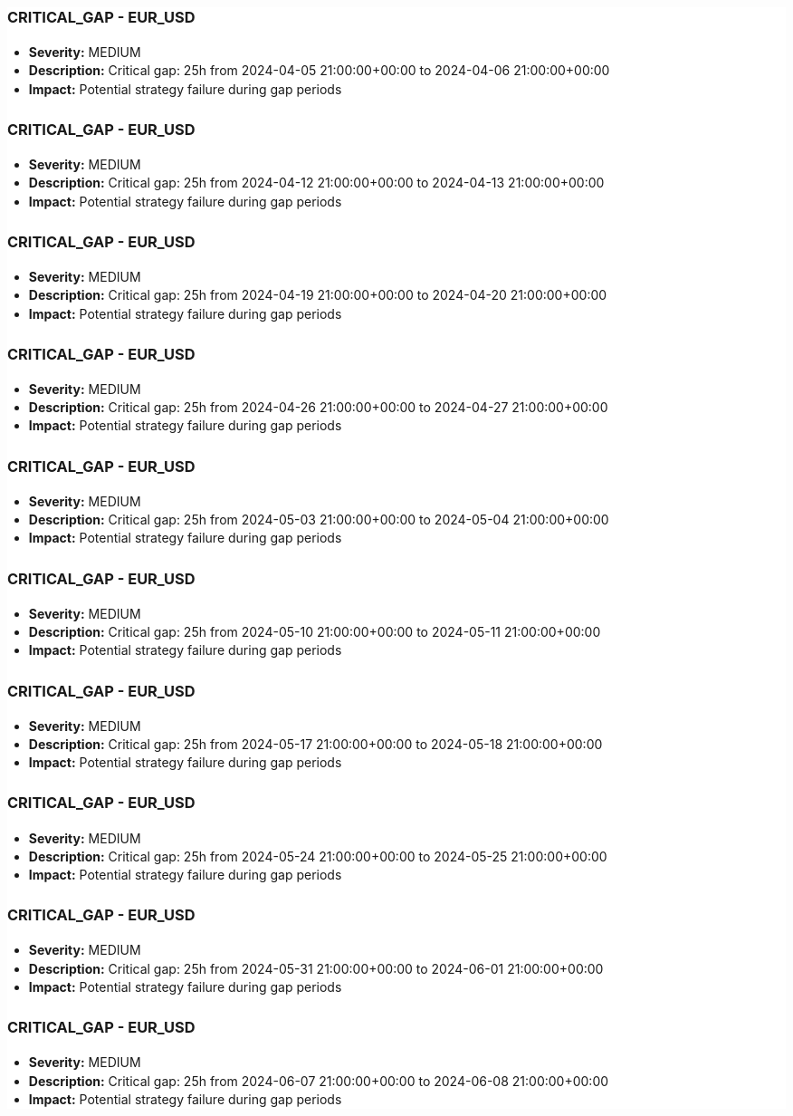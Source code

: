 ### CRITICAL_GAP - EUR_USD
- **Severity:** MEDIUM
- **Description:** Critical gap: 25h from 2024-04-05 21:00:00+00:00 to 2024-04-06 21:00:00+00:00
- **Impact:** Potential strategy failure during gap periods

### CRITICAL_GAP - EUR_USD
- **Severity:** MEDIUM
- **Description:** Critical gap: 25h from 2024-04-12 21:00:00+00:00 to 2024-04-13 21:00:00+00:00
- **Impact:** Potential strategy failure during gap periods

### CRITICAL_GAP - EUR_USD
- **Severity:** MEDIUM
- **Description:** Critical gap: 25h from 2024-04-19 21:00:00+00:00 to 2024-04-20 21:00:00+00:00
- **Impact:** Potential strategy failure during gap periods

### CRITICAL_GAP - EUR_USD
- **Severity:** MEDIUM
- **Description:** Critical gap: 25h from 2024-04-26 21:00:00+00:00 to 2024-04-27 21:00:00+00:00
- **Impact:** Potential strategy failure during gap periods

### CRITICAL_GAP - EUR_USD
- **Severity:** MEDIUM
- **Description:** Critical gap: 25h from 2024-05-03 21:00:00+00:00 to 2024-05-04 21:00:00+00:00
- **Impact:** Potential strategy failure during gap periods

### CRITICAL_GAP - EUR_USD
- **Severity:** MEDIUM
- **Description:** Critical gap: 25h from 2024-05-10 21:00:00+00:00 to 2024-05-11 21:00:00+00:00
- **Impact:** Potential strategy failure during gap periods

### CRITICAL_GAP - EUR_USD
- **Severity:** MEDIUM
- **Description:** Critical gap: 25h from 2024-05-17 21:00:00+00:00 to 2024-05-18 21:00:00+00:00
- **Impact:** Potential strategy failure during gap periods

### CRITICAL_GAP - EUR_USD
- **Severity:** MEDIUM
- **Description:** Critical gap: 25h from 2024-05-24 21:00:00+00:00 to 2024-05-25 21:00:00+00:00
- **Impact:** Potential strategy failure during gap periods

### CRITICAL_GAP - EUR_USD
- **Severity:** MEDIUM
- **Description:** Critical gap: 25h from 2024-05-31 21:00:00+00:00 to 2024-06-01 21:00:00+00:00
- **Impact:** Potential strategy failure during gap periods

### CRITICAL_GAP - EUR_USD
- **Severity:** MEDIUM
- **Description:** Critical gap: 25h from 2024-06-07 21:00:00+00:00 to 2024-06-08 21:00:00+00:00
- **Impact:** Potential strategy failure during gap periods
